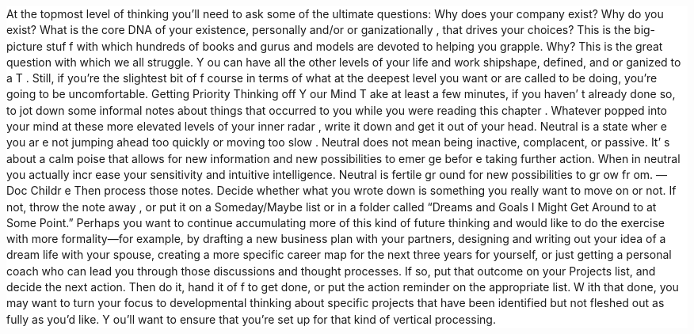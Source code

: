 At the topmost level of thinking you’ll need to ask some of the ultimate
questions: Why does your company exist? Why do you  exist? What is the
core DNA of your existence, personally and/or or ganizationally , that drives
your choices? This is the big-picture stuf f with which hundreds of books and
gurus and models are devoted to helping you grapple.
Why? This is the great question with which we all struggle.
Y ou can have all the other levels of your life and work shipshape, defined,
and or ganized to a T . Still, if you’re the slightest bit of f course in terms of
what at the deepest level you want or are called to be doing, you’re going to
be uncomfortable.
Getting Priority Thinking off Y our Mind
T ake at least a few minutes, if you haven’ t already done so, to jot down some
informal notes about things that occurred to you while you were reading this
chapter . Whatever popped into your mind at these more elevated levels of
your inner radar , write it down and get it out of your head.
Neutral is a state wher e you ar e not jumping ahead too quickly or moving
too slow . Neutral does  not mean being inactive, complacent, or passive. It’ s
about a calm poise that allows for new  information and new possibilities to
emer ge befor e taking further action. When in neutral you  actually incr ease
your sensitivity and intuitive intelligence. Neutral is fertile gr ound for new
possibilities to gr ow fr om.
—Doc Childr e
Then process those notes. Decide whether what you wrote down is
something you really want to move on or not. If not, throw the note away , or
put it on a Someday/Maybe list or in a folder called “Dreams and Goals I
Might Get Around to at Some Point.” Perhaps you want to continue
accumulating more of this kind of future thinking and would like to do the
exercise with more formality—for example, by drafting a new business plan
with your partners, designing and writing out your idea of a dream life with
your spouse, creating a more specific career map for the next three years for
yourself, or just getting a personal coach who can lead you through those
discussions and thought processes. If so, put that outcome on your Projects
list, and decide the next action. Then do it, hand it of f to get done, or put the
action reminder on the appropriate list.
W ith that done, you may want to turn your focus to developmental thinking
about specific projects that have been identified but not fleshed out as fully
as you’d like. Y ou’ll want to ensure that you’re set up for that kind of
vertical processing.